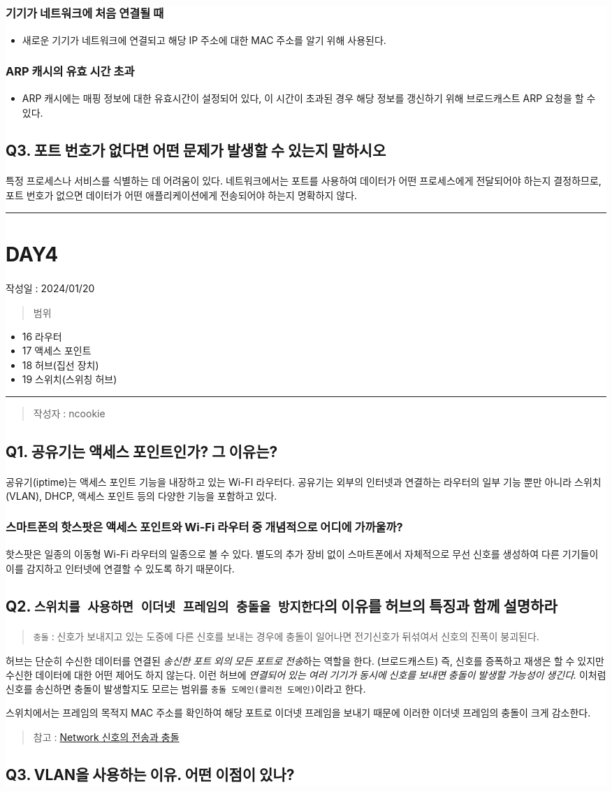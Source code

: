 ### 기기가 네트워크에 처음 연결될 때
- 새로운 기기가 네트워크에 연결되고 해당 IP 주소에 대한 MAC 주소를 알기 위해 사용된다.

### ARP 캐시의 유효 시간 초과
- ARP 캐시에는 매핑 정보에 대한 유효시간이 설정되어 있다, 이 시간이 초과된 경우 해당 정보를 갱신하기 위해 브로드캐스트 ARP 요청을 할 수 있다.


## Q3. 포트 번호가 없다면 어떤 문제가 발생할 수 있는지 말하시오 
  
특정 프로세스나 서비스를 식별하는 데 어려움이 있다. 네트워크에서는 포트를 사용하여 데이터가 어떤 프로세스에게 전달되어야 하는지 결정하므로, 포트 번호가 없으면 데이터가 어떤 애플리케이션에게 전송되어야 하는지 명확하지 않다.

---

# DAY4
작성일 : 2024/01/20

> 범위
- 16 라우터
- 17 액세스 포인트
- 18 허브(집선 장치)
- 19 스위치(스위칭 허브)

---

> 작성자 : ncookie

## Q1. 공유기는 액세스 포인트인가? 그 이유는?

공유기(iptime)는 액세스 포인트 기능을 내장하고 있는 Wi-FI 라우터다. 공유기는 외부의 인터넷과 연결하는 라우터의 일부 기능 뿐만 아니라 스위치(VLAN), DHCP, 액세스 포인트 등의 다양한 기능을 포함하고 있다. 

### 스마트폰의 핫스팟은 액세스 포인트와 Wi-Fi 라우터 중 개념적으로 어디에 가까울까?

핫스팟은 일종의 이동형 Wi-Fi 라우터의 일종으로 볼 수 있다. 별도의 추가 장비 없이 스마트폰에서 자체적으로 무선 신호를 생성하여 다른 기기들이 이를 감지하고 인터넷에 연결할 수 있도록 하기 때문이다.

## Q2. `스위치를 사용하면 이더넷 프레임의 충돌을 방지한다`의 이유를 허브의 특징과 함께 설명하라

> `충돌` : 신호가 보내지고 있는 도중에 다른 신호를 보내는 경우에 충돌이 일어나면 전기신호가 뒤섞여서 신호의 진폭이 붕괴된다.

허브는 단순히 수신한 데이터를 연결된 *송신한 포트 외의 모든 포트로 전송*하는 역할을 한다. (브로드캐스트) 즉, 신호를 증폭하고 재생은 할 수 있지만 수신한 데이터에 대한 어떤 제어도 하지 않는다. 이런 허브에 *연결되어 있는 여러 기기가 동시에 신호를 보내면 충돌이 발생할 가능성이 생긴다.* 이처럼 신호를 송신하면 충돌이 발생할지도 모르는 범위를 `충돌 도메인(콜리전 도메인)`이라고 한다.

스위치에서는 프레임의 목적지 MAC 주소를 확인하여 해당 포트로 이더넷 프레임을 보내기 때문에 이러한 이더넷 프레임의 충돌이 크게 감소한다.

> 참고 : [Network 신호의 전송과 충돌](https://velog.io/@alicesykim95/Network-%EC%8B%A0%ED%98%B8%EC%9D%98-%EC%A0%84%EC%86%A1%EA%B3%BC-%EC%B6%A9%EB%8F%8C)

## Q3. VLAN을 사용하는 이유. 어떤 이점이 있나?
